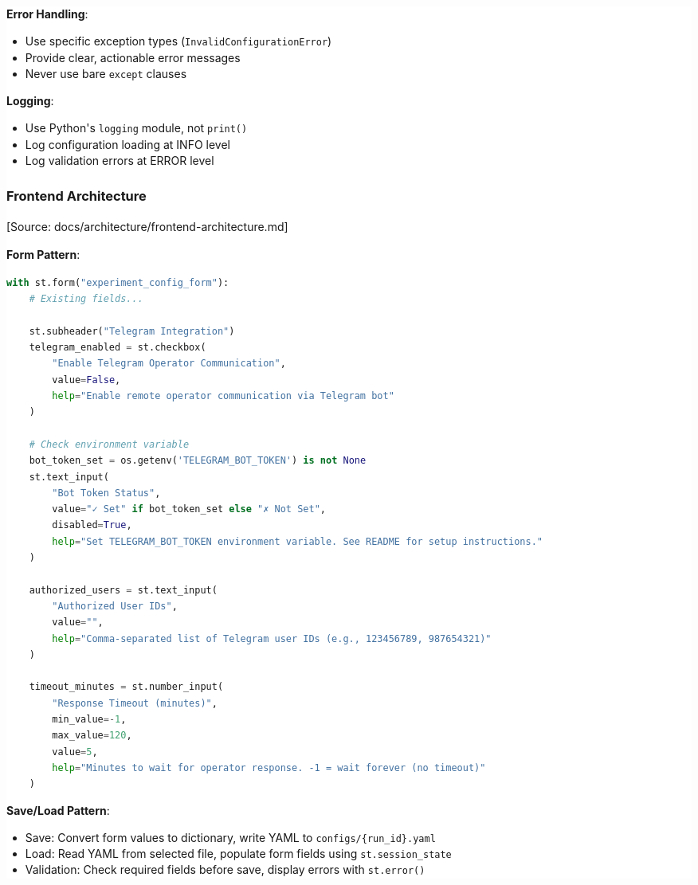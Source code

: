 **Error Handling**:
- Use specific exception types (`InvalidConfigurationError`)
- Provide clear, actionable error messages
- Never use bare `except` clauses

**Logging**:
- Use Python's `logging` module, not `print()`
- Log configuration loading at INFO level
- Log validation errors at ERROR level

### Frontend Architecture

[Source: docs/architecture/frontend-architecture.md]

**Form Pattern**:
```python
with st.form("experiment_config_form"):
    # Existing fields...
    
    st.subheader("Telegram Integration")
    telegram_enabled = st.checkbox(
        "Enable Telegram Operator Communication",
        value=False,
        help="Enable remote operator communication via Telegram bot"
    )
    
    # Check environment variable
    bot_token_set = os.getenv('TELEGRAM_BOT_TOKEN') is not None
    st.text_input(
        "Bot Token Status",
        value="✓ Set" if bot_token_set else "✗ Not Set",
        disabled=True,
        help="Set TELEGRAM_BOT_TOKEN environment variable. See README for setup instructions."
    )
    
    authorized_users = st.text_input(
        "Authorized User IDs",
        value="",
        help="Comma-separated list of Telegram user IDs (e.g., 123456789, 987654321)"
    )
    
    timeout_minutes = st.number_input(
        "Response Timeout (minutes)",
        min_value=-1,
        max_value=120,
        value=5,
        help="Minutes to wait for operator response. -1 = wait forever (no timeout)"
    )
```

**Save/Load Pattern**:
- Save: Convert form values to dictionary, write YAML to `configs/{run_id}.yaml`
- Load: Read YAML from selected file, populate form fields using `st.session_state`
- Validation: Check required fields before save, display errors with `st.error()`
